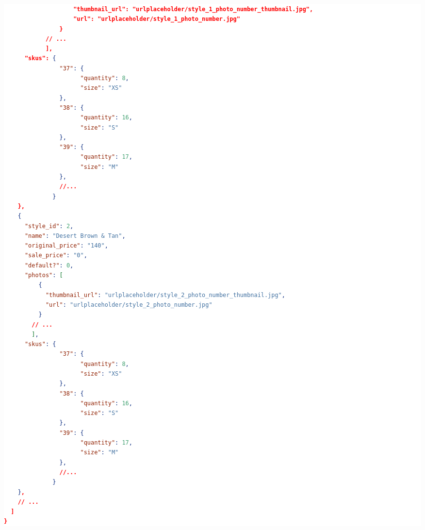 ```json
					"thumbnail_url": "urlplaceholder/style_1_photo_number_thumbnail.jpg",
					"url": "urlplaceholder/style_1_photo_number.jpg"
				}
  			// ...
			],
      "skus": {
                "37": {
                      "quantity": 8,
                      "size": "XS"
                },
                "38": {
                      "quantity": 16,
                      "size": "S"
                },
                "39": {
                      "quantity": 17,
                      "size": "M"
                },
                //...
              }
    },
    {
      "style_id": 2,
      "name": "Desert Brown & Tan",
      "original_price": "140",
      "sale_price": "0",
      "default?": 0,
      "photos": [
          {
            "thumbnail_url": "urlplaceholder/style_2_photo_number_thumbnail.jpg",
            "url": "urlplaceholder/style_2_photo_number.jpg"
          }
        // ...
        ],
      "skus": {
                "37": {
                      "quantity": 8,
                      "size": "XS"
                },
                "38": {
                      "quantity": 16,
                      "size": "S"
                },
                "39": {
                      "quantity": 17,
                      "size": "M"
                },
                //...
              }
    },
    // ...
  ]
}
```
